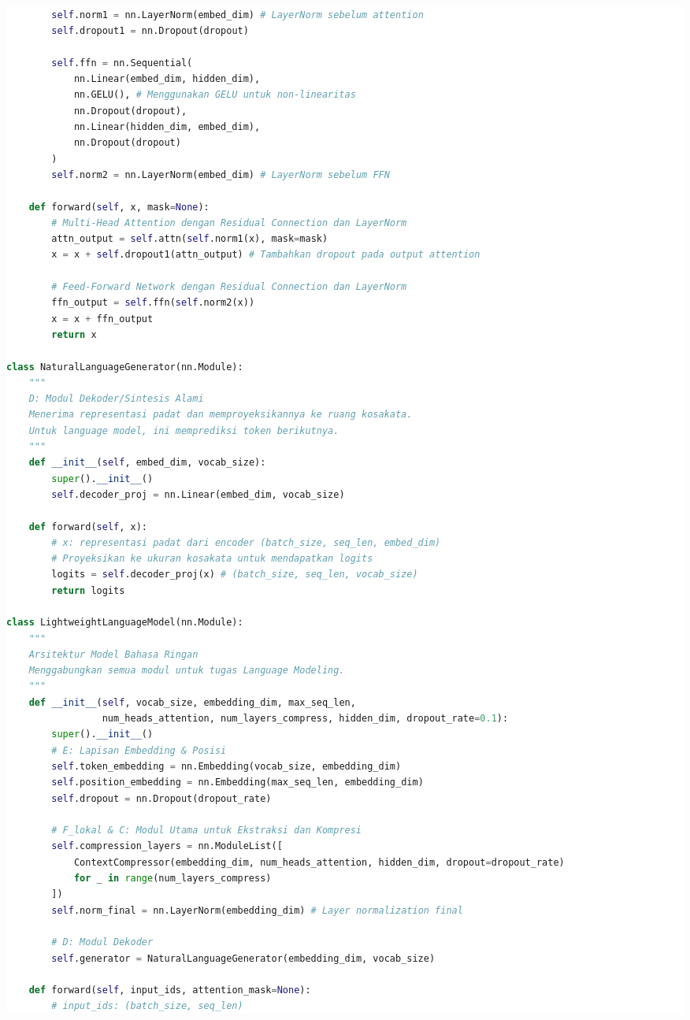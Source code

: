 ```python
        self.norm1 = nn.LayerNorm(embed_dim) # LayerNorm sebelum attention
        self.dropout1 = nn.Dropout(dropout)

        self.ffn = nn.Sequential(
            nn.Linear(embed_dim, hidden_dim),
            nn.GELU(), # Menggunakan GELU untuk non-linearitas
            nn.Dropout(dropout),
            nn.Linear(hidden_dim, embed_dim),
            nn.Dropout(dropout)
        )
        self.norm2 = nn.LayerNorm(embed_dim) # LayerNorm sebelum FFN

    def forward(self, x, mask=None):
        # Multi-Head Attention dengan Residual Connection dan LayerNorm
        attn_output = self.attn(self.norm1(x), mask=mask)
        x = x + self.dropout1(attn_output) # Tambahkan dropout pada output attention

        # Feed-Forward Network dengan Residual Connection dan LayerNorm
        ffn_output = self.ffn(self.norm2(x))
        x = x + ffn_output
        return x

class NaturalLanguageGenerator(nn.Module):
    """
    D: Modul Dekoder/Sintesis Alami
    Menerima representasi padat dan memproyeksikannya ke ruang kosakata.
    Untuk language model, ini memprediksi token berikutnya.
    """
    def __init__(self, embed_dim, vocab_size):
        super().__init__()
        self.decoder_proj = nn.Linear(embed_dim, vocab_size)

    def forward(self, x):
        # x: representasi padat dari encoder (batch_size, seq_len, embed_dim)
        # Proyeksikan ke ukuran kosakata untuk mendapatkan logits
        logits = self.decoder_proj(x) # (batch_size, seq_len, vocab_size)
        return logits

class LightweightLanguageModel(nn.Module):
    """
    Arsitektur Model Bahasa Ringan
    Menggabungkan semua modul untuk tugas Language Modeling.
    """
    def __init__(self, vocab_size, embedding_dim, max_seq_len,
                 num_heads_attention, num_layers_compress, hidden_dim, dropout_rate=0.1):
        super().__init__()
        # E: Lapisan Embedding & Posisi
        self.token_embedding = nn.Embedding(vocab_size, embedding_dim)
        self.position_embedding = nn.Embedding(max_seq_len, embedding_dim)
        self.dropout = nn.Dropout(dropout_rate)

        # F_lokal & C: Modul Utama untuk Ekstraksi dan Kompresi
        self.compression_layers = nn.ModuleList([
            ContextCompressor(embedding_dim, num_heads_attention, hidden_dim, dropout=dropout_rate)
            for _ in range(num_layers_compress)
        ])
        self.norm_final = nn.LayerNorm(embedding_dim) # Layer normalization final

        # D: Modul Dekoder
        self.generator = NaturalLanguageGenerator(embedding_dim, vocab_size)

    def forward(self, input_ids, attention_mask=None):
        # input_ids: (batch_size, seq_len)
```